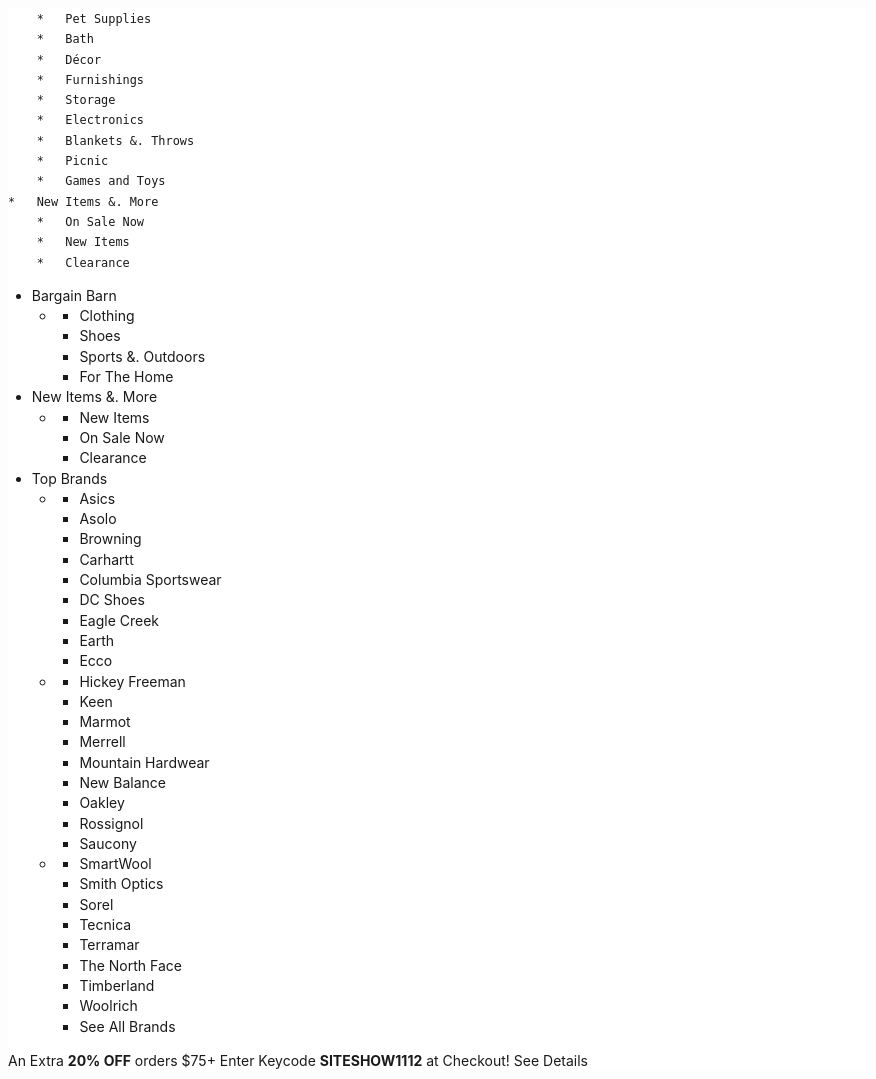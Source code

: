         *   Pet Supplies
        *   Bath
        *   Décor
        *   Furnishings
        *   Storage
        *   Electronics
        *   Blankets &. Throws
        *   Picnic
        *   Games and Toys
    *   New Items &. More
        *   On Sale Now
        *   New Items
        *   Clearance
*   Bargain Barn
    *   *   Clothing
        *   Shoes
        *   Sports &. Outdoors
        *   For The Home
*   New Items &. More
    *   *   New Items
        *   On Sale Now
        *   Clearance
*   Top Brands
    *   *   Asics
        *   Asolo
        *   Browning
        *   Carhartt
        *   Columbia Sportswear
        *   DC Shoes
        *   Eagle Creek
        *   Earth
        *   Ecco
    *   *   Hickey Freeman
        *   Keen
        *   Marmot
        *   Merrell
        *   Mountain Hardwear
        *   New Balance
        *   Oakley
        *   Rossignol
        *   Saucony
    *   *   SmartWool
        *   Smith Optics
        *   Sorel
        *   Tecnica
        *   Terramar
        *   The North Face
        *   Timberland
        *   Woolrich
        *   See All Brands

An Extra **20% OFF** orders $75+ Enter Keycode **SITESHOW1112** at Checkout! See Details